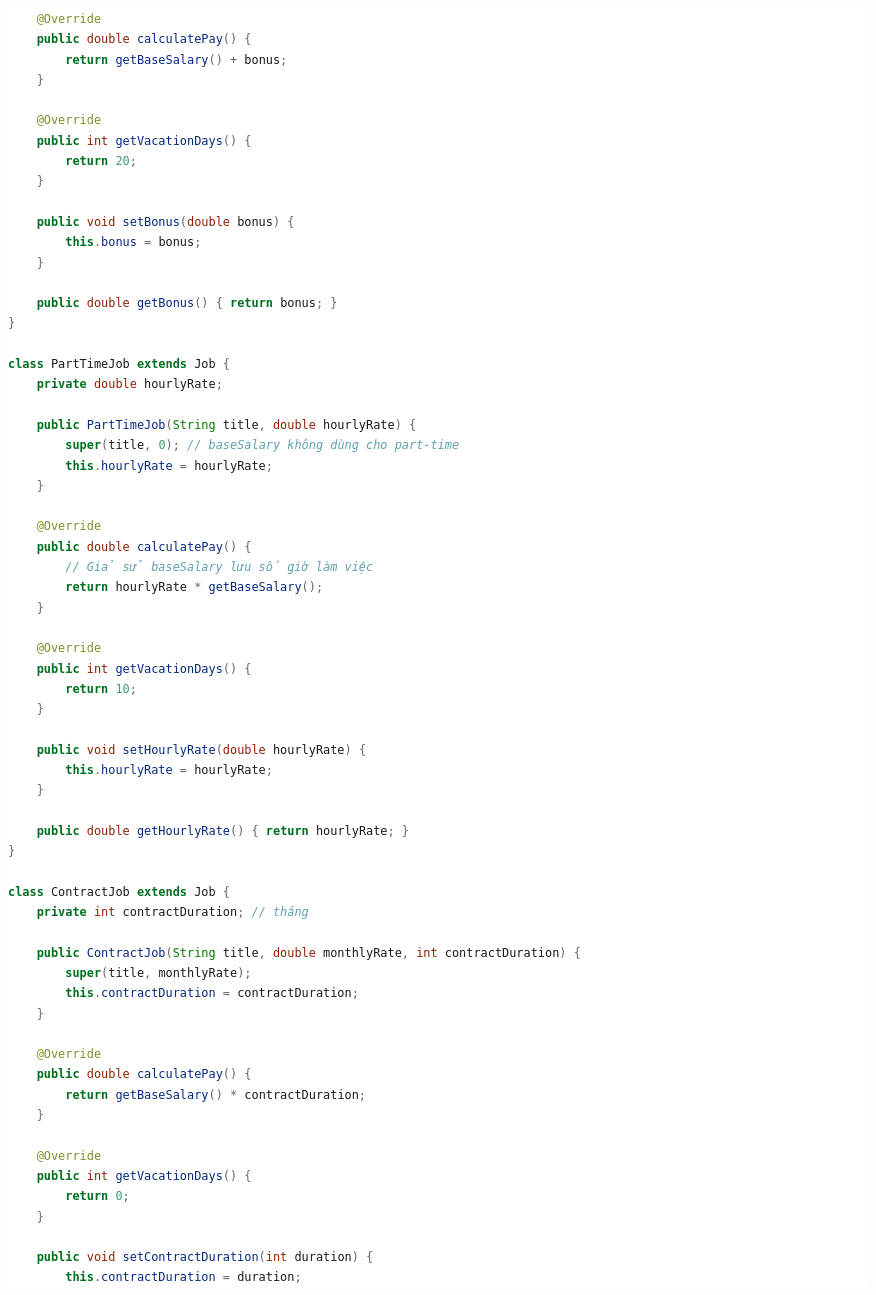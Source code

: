 ```java
    @Override
    public double calculatePay() {
        return getBaseSalary() + bonus;
    }
    
    @Override
    public int getVacationDays() {
        return 20;
    }
    
    public void setBonus(double bonus) {
        this.bonus = bonus;
    }
    
    public double getBonus() { return bonus; }
}

class PartTimeJob extends Job {
    private double hourlyRate;
    
    public PartTimeJob(String title, double hourlyRate) {
        super(title, 0); // baseSalary không dùng cho part-time
        this.hourlyRate = hourlyRate;
    }
    
    @Override
    public double calculatePay() {
        // Giả sử baseSalary lưu số giờ làm việc
        return hourlyRate * getBaseSalary();
    }
    
    @Override
    public int getVacationDays() {
        return 10;
    }
    
    public void setHourlyRate(double hourlyRate) {
        this.hourlyRate = hourlyRate;
    }
    
    public double getHourlyRate() { return hourlyRate; }
}

class ContractJob extends Job {
    private int contractDuration; // tháng
    
    public ContractJob(String title, double monthlyRate, int contractDuration) {
        super(title, monthlyRate);
        this.contractDuration = contractDuration;
    }
    
    @Override
    public double calculatePay() {
        return getBaseSalary() * contractDuration;
    }
    
    @Override
    public int getVacationDays() {
        return 0;
    }
    
    public void setContractDuration(int duration) {
        this.contractDuration = duration;
```
